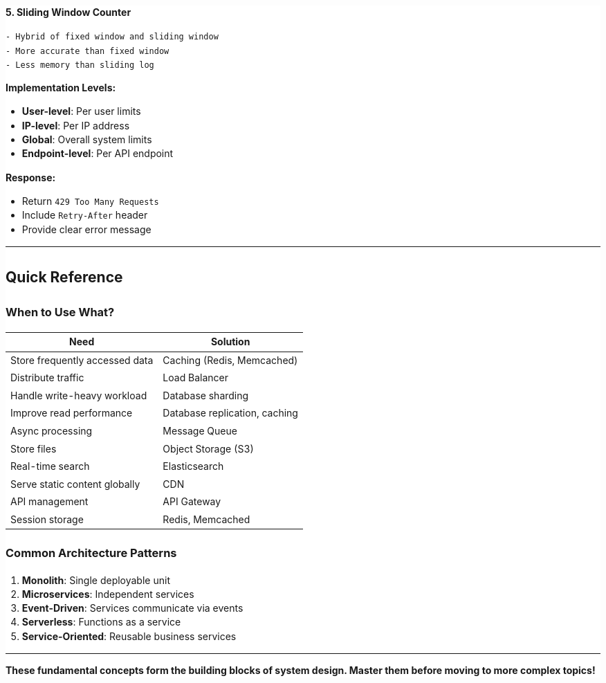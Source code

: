 **5. Sliding Window Counter**

```
- Hybrid of fixed window and sliding window
- More accurate than fixed window
- Less memory than sliding log
```

**Implementation Levels:**

- **User-level**: Per user limits
- **IP-level**: Per IP address
- **Global**: Overall system limits
- **Endpoint-level**: Per API endpoint

**Response:**

- Return `429 Too Many Requests`
- Include `Retry-After` header
- Provide clear error message

---

## Quick Reference

### When to Use What?

| Need                           | Solution                      |
| ------------------------------ | ----------------------------- |
| Store frequently accessed data | Caching (Redis, Memcached)    |
| Distribute traffic             | Load Balancer                 |
| Handle write-heavy workload    | Database sharding             |
| Improve read performance       | Database replication, caching |
| Async processing               | Message Queue                 |
| Store files                    | Object Storage (S3)           |
| Real-time search               | Elasticsearch                 |
| Serve static content globally  | CDN                           |
| API management                 | API Gateway                   |
| Session storage                | Redis, Memcached              |

### Common Architecture Patterns

1. **Monolith**: Single deployable unit
2. **Microservices**: Independent services
3. **Event-Driven**: Services communicate via events
4. **Serverless**: Functions as a service
5. **Service-Oriented**: Reusable business services

---

**These fundamental concepts form the building blocks of system design. Master them before moving to more complex topics!**
